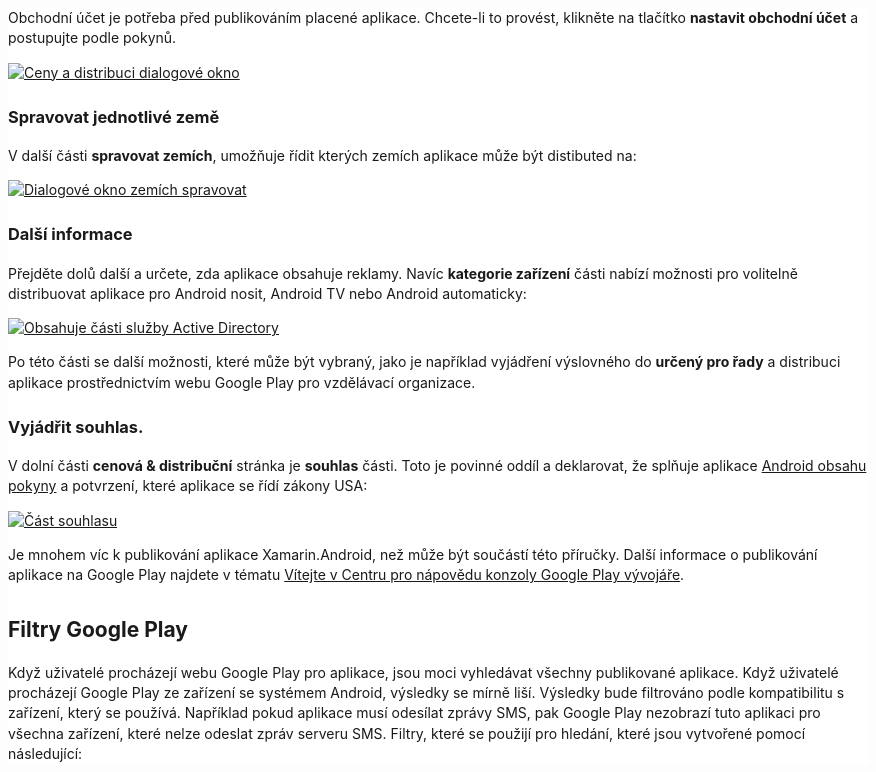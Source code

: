 Obchodní účet je potřeba před publikováním placené aplikace. Chcete-li to provést, klikněte na tlačítko **nastavit obchodní účet** a postupujte podle pokynů.

[ ![Ceny a distribuci dialogové okno](manually-uploading-the-apk-images/12-pricing-sml.png)](manually-uploading-the-apk-images/12-pricing.png)

<a name="manage_countries" />

### <a name="manage-countries"></a>Spravovat jednotlivé země

V další části **spravovat zemích**, umožňuje řídit kterých zemích aplikace může být distibuted na:

[ ![Dialogové okno zemích spravovat](manually-uploading-the-apk-images/13-manage-countries-sml.png)](manually-uploading-the-apk-images/13-manage-countries.png)

<a name="other_information" />

### <a name="other-information"></a>Další informace

Přejděte dolů další a určete, zda aplikace obsahuje reklamy. Navíc **kategorie zařízení** části nabízí možnosti pro volitelně distribuovat aplikace pro Android nosit, Android TV nebo Android automaticky:

[ ![Obsahuje části služby Active Directory](manually-uploading-the-apk-images/14-contains-ads-sml.png)](manually-uploading-the-apk-images/14-contains-ads.png)

Po této části se další možnosti, které může být vybraný, jako je například vyjádření výslovného do **určený pro řady** a distribuci aplikace prostřednictvím webu Google Play pro vzdělávací organizace.

<a name="consent" />

### <a name="consent"></a>Vyjádřit souhlas.

V dolní části **cenová &amp; distribuční** stránka je **souhlas** části.
Toto je povinné oddíl a deklarovat, že splňuje aplikace [Android obsahu pokyny](http://www.android.com/market/terms/developer-content-policy.html#hl=us) a potvrzení, které aplikace se řídí zákony USA:

[ ![Část souhlasu](manually-uploading-the-apk-images/15-consent-sml.png)](manually-uploading-the-apk-images/15-consent.png)

Je mnohem víc k publikování aplikace Xamarin.Android, než může být součástí této příručky.
Další informace o publikování aplikace na Google Play najdete v tématu [Vítejte v Centru pro nápovědu konzoly Google Play vývojáře](https://support.google.com/googleplay/android-developer#topic=3450769).


<a name="Google_Play_Filters" />

## <a name="google-play-filters"></a>Filtry Google Play

Když uživatelé procházejí webu Google Play pro aplikace, jsou moci vyhledávat všechny publikované aplikace. Když uživatelé procházejí Google Play ze zařízení se systémem Android, výsledky se mírně liší. Výsledky bude filtrováno podle kompatibilitu s zařízení, který se používá. Například pokud aplikace musí odesílat zprávy SMS, pak Google Play nezobrazí tuto aplikaci pro všechna zařízení, které nelze odeslat zpráv serveru SMS. Filtry, které se použijí pro hledání, které jsou vytvořené pomocí následující:
